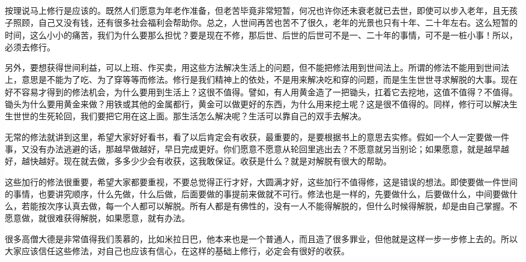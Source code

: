 按理说马上修行是应该的。既然人们愿意为年老作准备，但老苦毕竟非常短暂，何况也许你还未衰老就已去世，即使可以步入老年，且无孩子照顾，自己又没有钱，还有很多社会福利会帮助你。总之，人世间再苦也苦不了很久，老年的光景也只有十年、二十年左右。这么短暂的时间，这么小小的痛苦，我们为什么要那么担忧？要是现在不修，那后世、后世的后世可不是一、二十年的事情，可不是一桩小事！所以，必须去修行。

另外，要想获得世间利益，可以上班、作买卖，用这些方法解决生活上的问题，但不能把修法用到世间法上。所谓的修法不能用到世间法上，意思是不能为了吃、为了穿等等而修法。修行是我们精神上的依处，不是用来解决吃和穿的问题，而是生生世世寻求解脱的大事。现在好不容易才得到的修法机会，为什么要用到生活上？这很不值得。譬如，有人用黄金造了一把锄头，扛着它去挖地，这值不值得？不值得。锄头为什么要用黄金来做？用铁或其他的金属都行，黄金可以做更好的东西，为什么用来挖土呢？这是很不值得的。同样，修行可以解决生生世世的生死轮回，我们要把它用在这上面。那生活怎么解决呢？生活可以靠自己的双手去解决。

无常的修法就讲到这里，希望大家好好看书，看了以后肯定会有收获，最重要的，是要根据书上的意思去实修。假如一个人一定要做一件事，又没有办法逃避的话，那越早做越好，早日完成更好。你们愿意不愿意从轮回里逃出去？不愿意就另当别论；如果愿意，就是越早越好，越快越好。现在就去做，多多少少会有收获，这我敢保证。收获是什么？就是对解脱有很大的帮助。

这些加行的修法很重要，希望大家都要重视，不要总觉得正行才好，大圆满才好，这些加行不值得修，这是错误的想法。即使要做一件世间的事情，也要讲究顺序，什么先做，什么后做，后面要做的事提前来做就不可行。修法也是一样的，先要做什么，后要做什么，中间要做什么，若能按次序认真去做，每一个人都可以解脱。所有人都是有佛性的，没有一人不能得解脱的，但什么时候得解脱，却是由自己掌握。不愿意做，就很难获得解脱，如果愿意，就有办法。

很多高僧大德是非常值得我们羡慕的，比如米拉日巴，他本来也是一个普通人，而且造了很多罪业，但他就是这样一步一步修上去的。所以大家应该信任这些修法，对自己也应该有信心，在这样的基础上修行，必定会有很好的收获。
